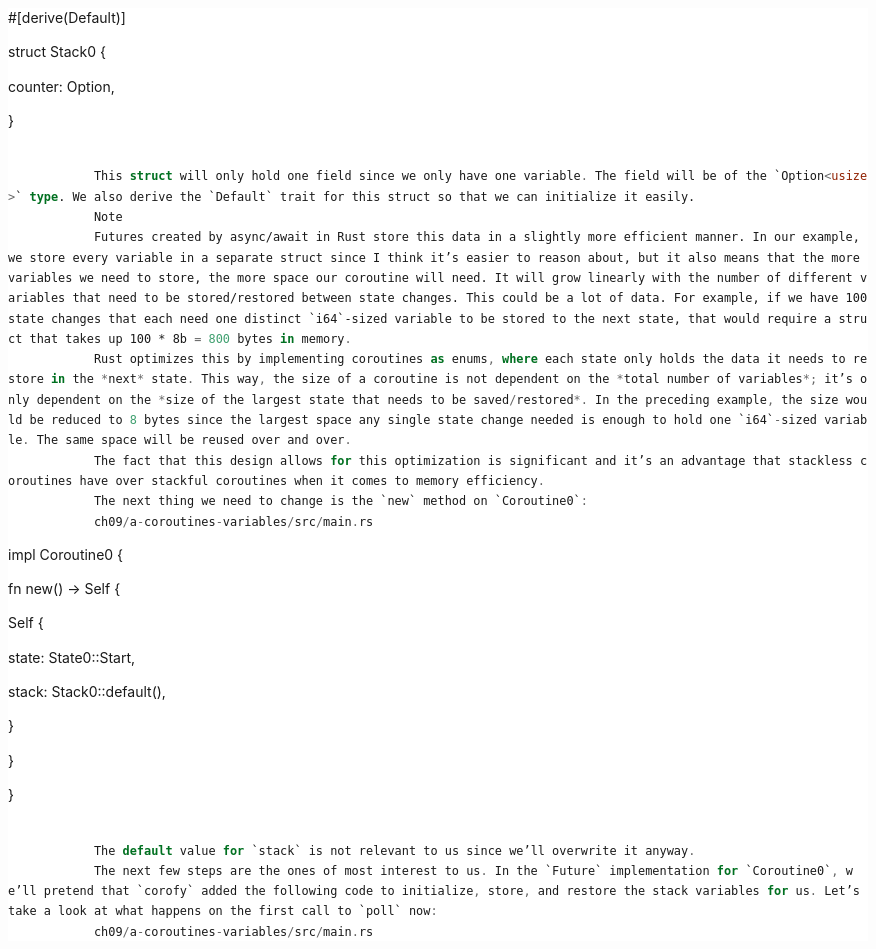 #[derive(Default)]

struct Stack0 {

counter: Option<usize>,

}

```rs

			This struct will only hold one field since we only have one variable. The field will be of the `Option<usize>` type. We also derive the `Default` trait for this struct so that we can initialize it easily.
			Note
			Futures created by async/await in Rust store this data in a slightly more efficient manner. In our example, we store every variable in a separate struct since I think it’s easier to reason about, but it also means that the more variables we need to store, the more space our coroutine will need. It will grow linearly with the number of different variables that need to be stored/restored between state changes. This could be a lot of data. For example, if we have 100 state changes that each need one distinct `i64`-sized variable to be stored to the next state, that would require a struct that takes up 100 * 8b = 800 bytes in memory.
			Rust optimizes this by implementing coroutines as enums, where each state only holds the data it needs to restore in the *next* state. This way, the size of a coroutine is not dependent on the *total number of variables*; it’s only dependent on the *size of the largest state that needs to be saved/restored*. In the preceding example, the size would be reduced to 8 bytes since the largest space any single state change needed is enough to hold one `i64`-sized variable. The same space will be reused over and over.
			The fact that this design allows for this optimization is significant and it’s an advantage that stackless coroutines have over stackful coroutines when it comes to memory efficiency.
			The next thing we need to change is the `new` method on `Coroutine0`:
			ch09/a-coroutines-variables/src/main.rs

```

impl Coroutine0 {

fn new() -> Self {

Self {

state: State0::Start,

stack: Stack0::default(),

}

}

}

```rs

			The default value for `stack` is not relevant to us since we’ll overwrite it anyway.
			The next few steps are the ones of most interest to us. In the `Future` implementation for `Coroutine0`, we’ll pretend that `corofy` added the following code to initialize, store, and restore the stack variables for us. Let’s take a look at what happens on the first call to `poll` now:
			ch09/a-coroutines-variables/src/main.rs

```
